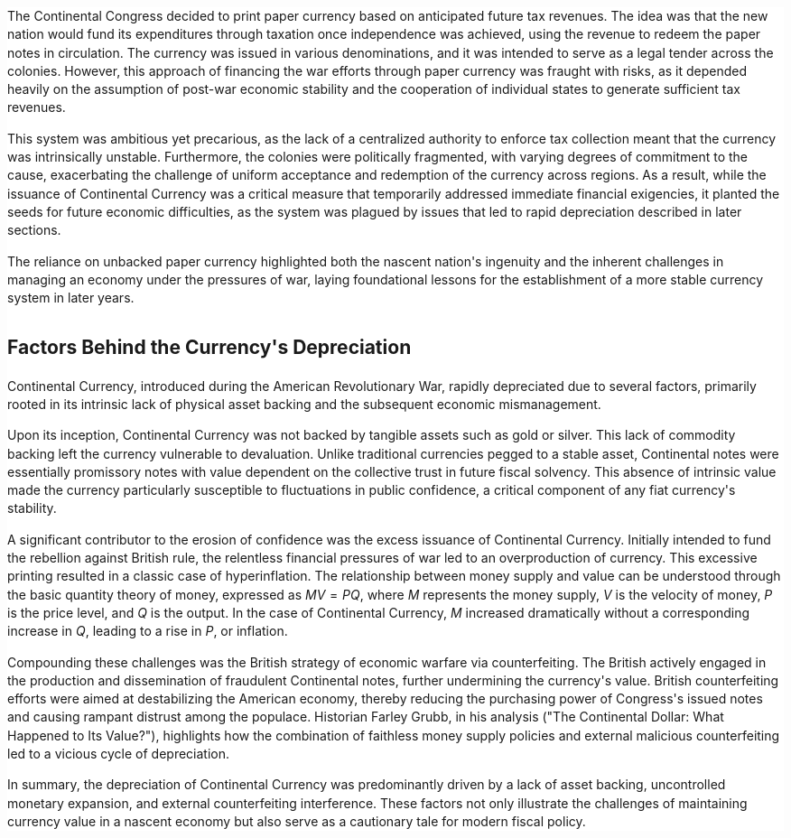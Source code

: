 The Continental Congress decided to print paper currency based on anticipated future tax revenues. The idea was that the new nation would fund its expenditures through taxation once independence was achieved, using the revenue to redeem the paper notes in circulation. The currency was issued in various denominations, and it was intended to serve as a legal tender across the colonies. However, this approach of financing the war efforts through paper currency was fraught with risks, as it depended heavily on the assumption of post-war economic stability and the cooperation of individual states to generate sufficient tax revenues.

This system was ambitious yet precarious, as the lack of a centralized authority to enforce tax collection meant that the currency was intrinsically unstable. Furthermore, the colonies were politically fragmented, with varying degrees of commitment to the cause, exacerbating the challenge of uniform acceptance and redemption of the currency across regions. As a result, while the issuance of Continental Currency was a critical measure that temporarily addressed immediate financial exigencies, it planted the seeds for future economic difficulties, as the system was plagued by issues that led to rapid depreciation described in later sections. 

The reliance on unbacked paper currency highlighted both the nascent nation's ingenuity and the inherent challenges in managing an economy under the pressures of war, laying foundational lessons for the establishment of a more stable currency system in later years.

## Factors Behind the Currency's Depreciation

Continental Currency, introduced during the American Revolutionary War, rapidly depreciated due to several factors, primarily rooted in its intrinsic lack of physical asset backing and the subsequent economic mismanagement.

Upon its inception, Continental Currency was not backed by tangible assets such as gold or silver. This lack of commodity backing left the currency vulnerable to devaluation. Unlike traditional currencies pegged to a stable asset, Continental notes were essentially promissory notes with value dependent on the collective trust in future fiscal solvency. This absence of intrinsic value made the currency particularly susceptible to fluctuations in public confidence, a critical component of any fiat currency's stability.

A significant contributor to the erosion of confidence was the excess issuance of Continental Currency. Initially intended to fund the rebellion against British rule, the relentless financial pressures of war led to an overproduction of currency. This excessive printing resulted in a classic case of hyperinflation. The relationship between money supply and value can be understood through the basic quantity theory of money, expressed as $MV = PQ$, where $M$ represents the money supply, $V$ is the velocity of money, $P$ is the price level, and $Q$ is the output. In the case of Continental Currency, $M$ increased dramatically without a corresponding increase in $Q$, leading to a rise in $P$, or inflation.

Compounding these challenges was the British strategy of economic warfare via counterfeiting. The British actively engaged in the production and dissemination of fraudulent Continental notes, further undermining the currency's value. British counterfeiting efforts were aimed at destabilizing the American economy, thereby reducing the purchasing power of Congress's issued notes and causing rampant distrust among the populace. Historian Farley Grubb, in his analysis ("The Continental Dollar: What Happened to Its Value?"), highlights how the combination of faithless money supply policies and external malicious counterfeiting led to a vicious cycle of depreciation.

In summary, the depreciation of Continental Currency was predominantly driven by a lack of asset backing, uncontrolled monetary expansion, and external counterfeiting interference. These factors not only illustrate the challenges of maintaining currency value in a nascent economy but also serve as a cautionary tale for modern fiscal policy.
